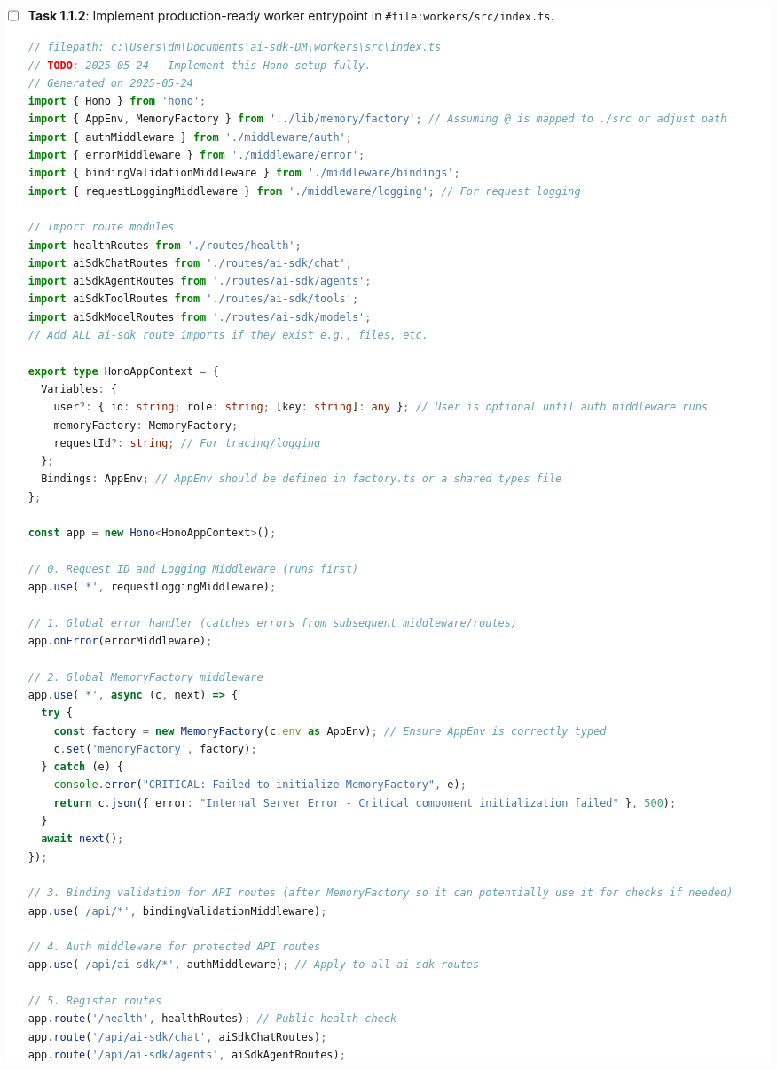 - [ ] **Task 1.1.2**: Implement production-ready worker entrypoint in `#file:workers/src/index.ts`.

  ```typescript
  // filepath: c:\Users\dm\Documents\ai-sdk-DM\workers\src\index.ts
  // TODO: 2025-05-24 - Implement this Hono setup fully.
  // Generated on 2025-05-24
  import { Hono } from 'hono';
  import { AppEnv, MemoryFactory } from '../lib/memory/factory'; // Assuming @ is mapped to ./src or adjust path
  import { authMiddleware } from './middleware/auth';
  import { errorMiddleware } from './middleware/error';
  import { bindingValidationMiddleware } from './middleware/bindings';
  import { requestLoggingMiddleware } from './middleware/logging'; // For request logging
  
  // Import route modules
  import healthRoutes from './routes/health';
  import aiSdkChatRoutes from './routes/ai-sdk/chat';
  import aiSdkAgentRoutes from './routes/ai-sdk/agents';
  import aiSdkToolRoutes from './routes/ai-sdk/tools';
  import aiSdkModelRoutes from './routes/ai-sdk/models';
  // Add ALL ai-sdk route imports if they exist e.g., files, etc.

  export type HonoAppContext = {
    Variables: {
      user?: { id: string; role: string; [key: string]: any }; // User is optional until auth middleware runs
      memoryFactory: MemoryFactory;
      requestId?: string; // For tracing/logging
    };
    Bindings: AppEnv; // AppEnv should be defined in factory.ts or a shared types file
  };
  
  const app = new Hono<HonoAppContext>();
  
  // 0. Request ID and Logging Middleware (runs first)
  app.use('*', requestLoggingMiddleware);

  // 1. Global error handler (catches errors from subsequent middleware/routes)
  app.onError(errorMiddleware);

  // 2. Global MemoryFactory middleware
  app.use('*', async (c, next) => {
    try {
      const factory = new MemoryFactory(c.env as AppEnv); // Ensure AppEnv is correctly typed
      c.set('memoryFactory', factory);
    } catch (e) {
      console.error("CRITICAL: Failed to initialize MemoryFactory", e);
      return c.json({ error: "Internal Server Error - Critical component initialization failed" }, 500);
    }
    await next();
  });
  
  // 3. Binding validation for API routes (after MemoryFactory so it can potentially use it for checks if needed)
  app.use('/api/*', bindingValidationMiddleware);

  // 4. Auth middleware for protected API routes
  app.use('/api/ai-sdk/*', authMiddleware); // Apply to all ai-sdk routes

  // 5. Register routes
  app.route('/health', healthRoutes); // Public health check
  app.route('/api/ai-sdk/chat', aiSdkChatRoutes);
  app.route('/api/ai-sdk/agents', aiSdkAgentRoutes);
  ```